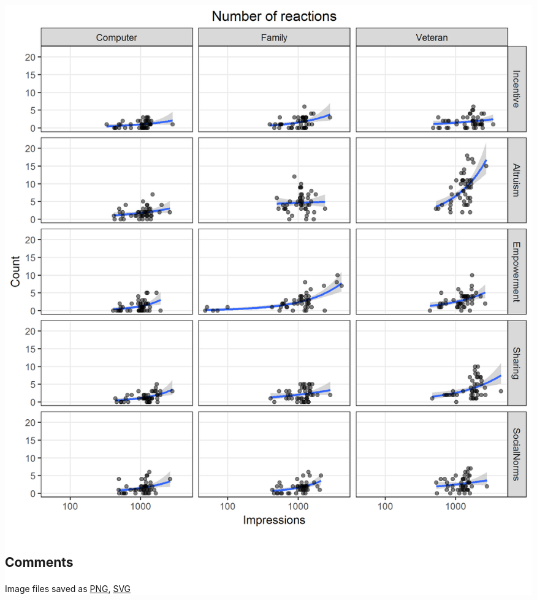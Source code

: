 ![reactions.png](../figures/reactions.png)




## Comments

Image files saved as [PNG](../figures/comments.png), [SVG](../figures/comments.svg)
